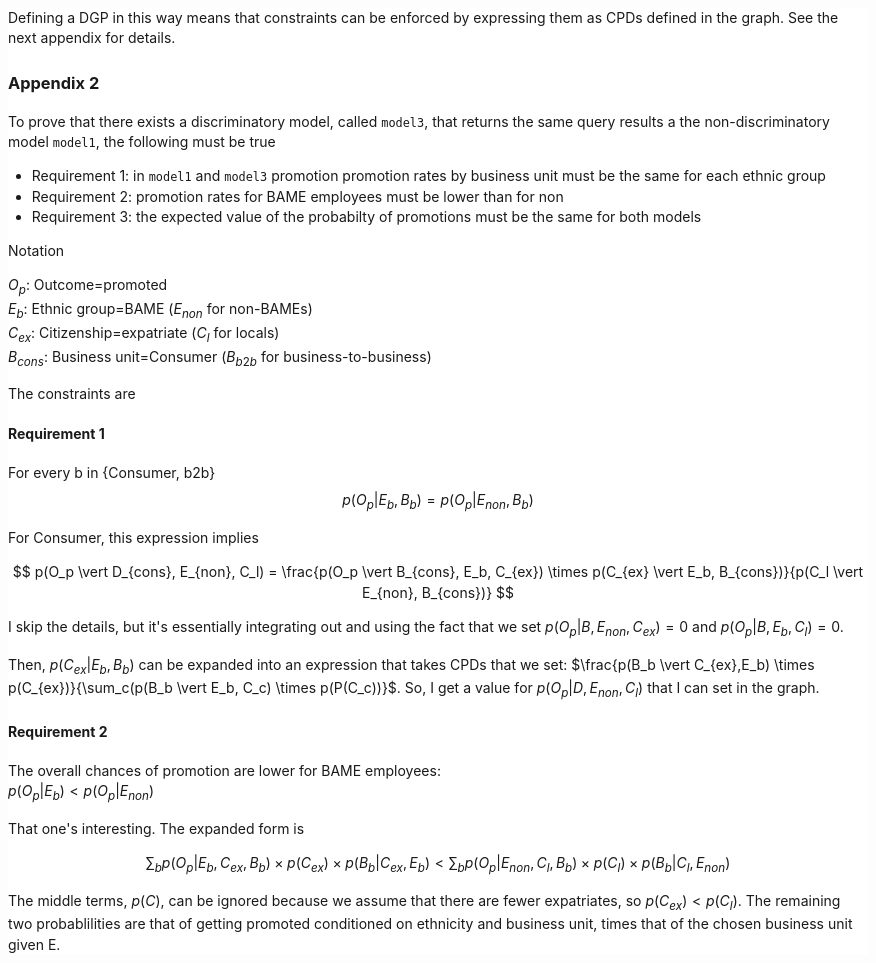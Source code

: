Defining a DGP in this way means that constraints can be enforced by expressing them as CPDs defined in the graph. See the next appendix for details.

### Appendix 2

To prove that there exists a discriminatory model, called `model3`, that returns the same query results a the non-discriminatory model `model1`, the following must be true
- Requirement 1: in `model1` and `model3` promotion promotion rates by business unit must be the same for each ethnic group
- Requirement 2: promotion rates for BAME employees must be lower than for non
- Requirement 3: the expected value of the probabilty of promotions must be the same for both models

Notation

$O_p$: Outcome=promoted<br/>
$E_b$: Ethnic group=BAME ($E_{non}$ for non-BAMEs)<br/>
$C_{ex}$: Citizenship=expatriate ($C_l$ for locals)<br/>
$B_{cons}$: Business unit=Consumer ($B_{b2b}$ for business-to-business)<br/>

The constraints are

#### Requirement 1
For every b in {Consumer, b2b}<br/>
$$
    p(O_p \vert E_b, B_b) = p(O_p \vert E_{non}, B_b)
$$

For Consumer, this expression implies<br/>

$$
p(O_p \vert D_{cons}, E_{non}, C_l) = \frac{p(O_p \vert B_{cons}, E_b, C_{ex}) \times p(C_{ex} \vert E_b, B_{cons})}{p(C_l \vert E_{non}, B_{cons})}
$$

I skip the details, but it's essentially integrating out and using the fact that we set $p(O_p \vert B, E_{non}, C_{ex})=0$ and $p(O_p \vert B, E_b, C_l)=0$.

Then, $p(C_{ex} \vert E_b, B_b)$ can be expanded into an expression that takes CPDs that we set: $\frac{p(B_b \vert C_{ex},E_b) \times p(C_{ex})}{\sum_c(p(B_b \vert E_b, C_c) \times p(P(C_c))}$. So, I get a value for $p(O_p \vert D, E_{non}, C_l)$ that I can set in the graph.

#### Requirement 2
The overall chances of promotion are lower for BAME employees:<br/>
$p(O_p \vert E_b) < p(O_p \vert E_{non})$

That one's interesting. The expanded form is

$$
\sum_b p(O_p \vert E_b, C_{ex}, B_b)\times p(C_{ex})\times p(B_b \vert C_{ex}, E_b) < \sum_b p(O_p \vert E_{non}, C_l, B_b)\times p(C_l)\times p(B_b \vert C_l, E_{non})
$$

The middle terms, $p(C)$, can be ignored because we assume that there are fewer expatriates, so $p(C_{ex})<p(C_l)$. The remaining two probablilities are that of getting promoted conditioned on ethnicity and business unit, times that of the chosen business unit given E. 
